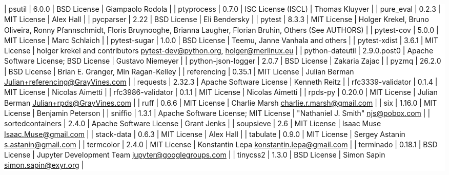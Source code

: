 | psutil                    | 6.0.0          | BSD License                                       | Giampaolo Rodola                                                                                                            |
| ptyprocess                | 0.7.0          | ISC License (ISCL)                                | Thomas Kluyver                                                                                                              |
| pure_eval                 | 0.2.3          | MIT License                                       | Alex Hall                                                                                                                   |
| pycparser                 | 2.22           | BSD License                                       | Eli Bendersky                                                                                                               |
| pytest                    | 8.3.3          | MIT License                                       | Holger Krekel, Bruno Oliveira, Ronny Pfannschmidt, Floris Bruynooghe, Brianna Laugher, Florian Bruhin, Others (See AUTHORS) |
| pytest-cov                | 5.0.0          | MIT License                                       | Marc Schlaich                                                                                                               |
| pytest-sugar              | 1.0.0          | BSD License                                       | Teemu, Janne Vanhala and others                                                                                             |
| pytest-xdist              | 3.6.1          | MIT License                                       | holger krekel and contributors <pytest-dev@python.org>, holger@merlinux.eu                                                  |
| python-dateutil           | 2.9.0.post0    | Apache Software License; BSD License              | Gustavo Niemeyer                                                                                                            |
| python-json-logger        | 2.0.7          | BSD License                                       | Zakaria Zajac                                                                                                               |
| pyzmq                     | 26.2.0         | BSD License                                       | Brian E. Granger, Min Ragan-Kelley                                                                                          |
| referencing               | 0.35.1         | MIT License                                       | Julian Berman <Julian+referencing@GrayVines.com>                                                                            |
| requests                  | 2.32.3         | Apache Software License                           | Kenneth Reitz                                                                                                               |
| rfc3339-validator         | 0.1.4          | MIT License                                       | Nicolas Aimetti                                                                                                             |
| rfc3986-validator         | 0.1.1          | MIT License                                       | Nicolas Aimetti                                                                                                             |
| rpds-py                   | 0.20.0         | MIT License                                       | Julian Berman <Julian+rpds@GrayVines.com>                                                                                   |
| ruff                      | 0.6.6          | MIT License                                       | Charlie Marsh <charlie.r.marsh@gmail.com>                                                                                   |
| six                       | 1.16.0         | MIT License                                       | Benjamin Peterson                                                                                                           |
| sniffio                   | 1.3.1          | Apache Software License; MIT License              | "Nathaniel J. Smith" <njs@pobox.com>                                                                                        |
| sortedcontainers          | 2.4.0          | Apache Software License                           | Grant Jenks                                                                                                                 |
| soupsieve                 | 2.6            | MIT License                                       | Isaac Muse <Isaac.Muse@gmail.com>                                                                                           |
| stack-data                | 0.6.3          | MIT License                                       | Alex Hall                                                                                                                   |
| tabulate                  | 0.9.0          | MIT License                                       | Sergey Astanin <s.astanin@gmail.com>                                                                                        |
| termcolor                 | 2.4.0          | MIT License                                       | Konstantin Lepa <konstantin.lepa@gmail.com>                                                                                 |
| terminado                 | 0.18.1         | BSD License                                       | Jupyter Development Team <jupyter@googlegroups.com>                                                                         |
| tinycss2                  | 1.3.0          | BSD License                                       | Simon Sapin <simon.sapin@exyr.org>                                                                                          |